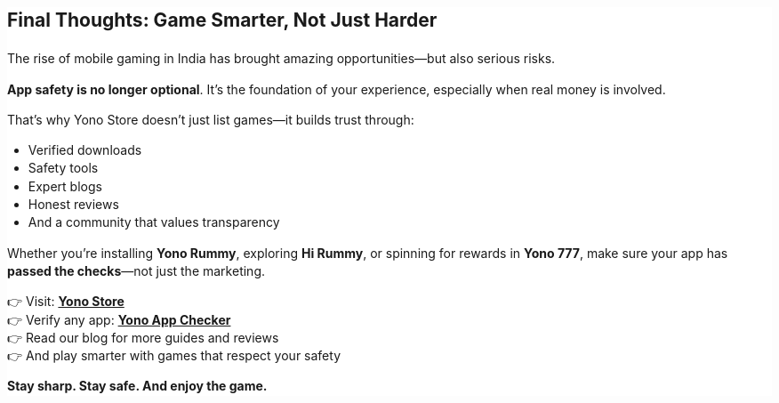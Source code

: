 ## Final Thoughts: Game Smarter, Not Just Harder

The rise of mobile gaming in India has brought amazing opportunities—but also serious risks.

**App safety is no longer optional**. It’s the foundation of your experience, especially when real money is involved.

That’s why Yono Store doesn’t just list games—it builds trust through:

- Verified downloads  
- Safety tools  
- Expert blogs  
- Honest reviews  
- And a community that values transparency

Whether you’re installing **Yono Rummy**, exploring **Hi Rummy**, or spinning for rewards in **Yono 777**, make sure your app has **passed the checks**—not just the marketing.

👉 Visit: **[Yono Store](https://yonostore.app/)**  
👉 Verify any app: **[Yono App Checker](https://yonostore.app/app-checker)**  
👉 Read our blog for more guides and reviews  
👉 And play smarter with games that respect your safety

**Stay sharp. Stay safe. And enjoy the game.**
